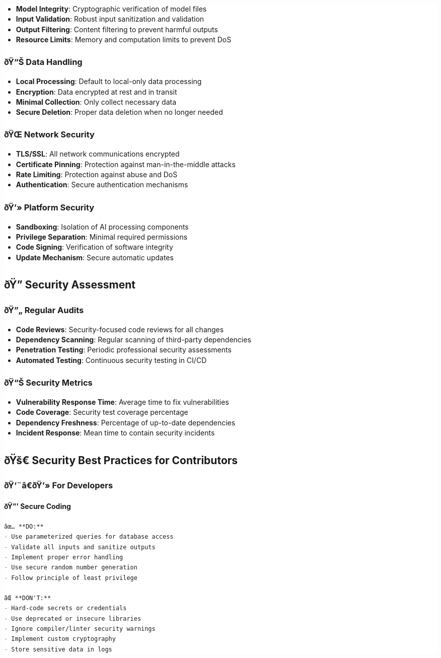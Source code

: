 - **Model Integrity**: Cryptographic verification of model files
- **Input Validation**: Robust input sanitization and validation
- **Output Filtering**: Content filtering to prevent harmful outputs
- **Resource Limits**: Memory and computation limits to prevent DoS

### ðŸ“Š **Data Handling**

- **Local Processing**: Default to local-only data processing
- **Encryption**: Data encrypted at rest and in transit
- **Minimal Collection**: Only collect necessary data
- **Secure Deletion**: Proper data deletion when no longer needed

### ðŸŒ **Network Security**

- **TLS/SSL**: All network communications encrypted
- **Certificate Pinning**: Protection against man-in-the-middle attacks
- **Rate Limiting**: Protection against abuse and DoS
- **Authentication**: Secure authentication mechanisms

### ðŸ’» **Platform Security**

- **Sandboxing**: Isolation of AI processing components
- **Privilege Separation**: Minimal required permissions
- **Code Signing**: Verification of software integrity
- **Update Mechanism**: Secure automatic updates

## ðŸ” Security Assessment

### ðŸ”„ **Regular Audits**

- **Code Reviews**: Security-focused code reviews for all changes
- **Dependency Scanning**: Regular scanning of third-party dependencies
- **Penetration Testing**: Periodic professional security assessments
- **Automated Testing**: Continuous security testing in CI/CD

### ðŸ“Š **Security Metrics**

- **Vulnerability Response Time**: Average time to fix vulnerabilities
- **Code Coverage**: Security test coverage percentage
- **Dependency Freshness**: Percentage of up-to-date dependencies
- **Incident Response**: Mean time to contain security incidents

## ðŸš€ Security Best Practices for Contributors

### ðŸ‘¨â€ðŸ’» **For Developers**

#### ðŸ”’ **Secure Coding**

```markdown
âœ… **DO:**
- Use parameterized queries for database access
- Validate all inputs and sanitize outputs
- Implement proper error handling
- Use secure random number generation
- Follow principle of least privilege

âŒ **DON'T:**
- Hard-code secrets or credentials
- Use deprecated or insecure libraries
- Ignore compiler/linter security warnings
- Implement custom cryptography
- Store sensitive data in logs
```
